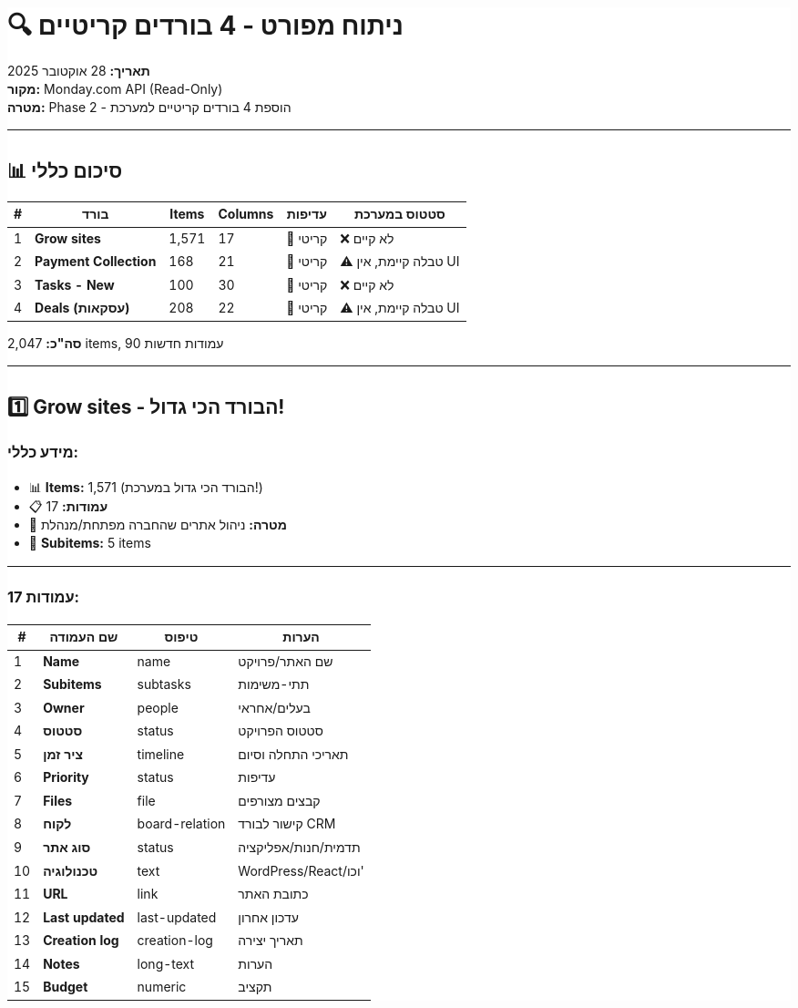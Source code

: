 # 🔍 ניתוח מפורט - 4 בורדים קריטיים

**תאריך:** 28 אוקטובר 2025  
**מקור:** Monday.com API (Read-Only)  
**מטרה:** Phase 2 - הוספת 4 בורדים קריטיים למערכת

---

## 📊 סיכום כללי

| # | בורד | Items | Columns | עדיפות | סטטוס במערכת |
|---|------|-------|---------|--------|--------------|
| 1 | **Grow sites** | 1,571 | 17 | 🔴 קריטי | ❌ לא קיים |
| 2 | **Payment Collection** | 168 | 21 | 🔴 קריטי | ⚠️ טבלה קיימת, אין UI |
| 3 | **Tasks - New** | 100 | 30 | 🔴 קריטי | ❌ לא קיים |
| 4 | **Deals (עסקאות)** | 208 | 22 | 🔴 קריטי | ⚠️ טבלה קיימת, אין UI |

**סה"כ:** 2,047 items, 90 עמודות חדשות

---

## 1️⃣ **Grow sites** - הבורד הכי גדול!

### **מידע כללי:**
- 📊 **Items:** 1,571 (הבורד הכי גדול במערכת!)
- 📋 **עמודות:** 17
- 🎯 **מטרה:** ניהול אתרים שהחברה מפתחת/מנהלת
- 🔗 **Subitems:** 5 items

---

### **17 עמודות:**

| # | שם העמודה | טיפוס | הערות |
|---|-----------|-------|-------|
| 1 | **Name** | name | שם האתר/פרויקט |
| 2 | **Subitems** | subtasks | תתי-משימות |
| 3 | **Owner** | people | בעלים/אחראי |
| 4 | **סטטוס** | status | סטטוס הפרויקט |
| 5 | **ציר זמן** | timeline | תאריכי התחלה וסיום |
| 6 | **Priority** | status | עדיפות |
| 7 | **Files** | file | קבצים מצורפים |
| 8 | **לקוח** | board-relation | קישור לבורד CRM |
| 9 | **סוג אתר** | status | תדמית/חנות/אפליקציה |
| 10 | **טכנולוגיה** | text | WordPress/React/וכו' |
| 11 | **URL** | link | כתובת האתר |
| 12 | **Last updated** | last-updated | עדכון אחרון |
| 13 | **Creation log** | creation-log | תאריך יצירה |
| 14 | **Notes** | long-text | הערות |
| 15 | **Budget** | numeric | תקציב |